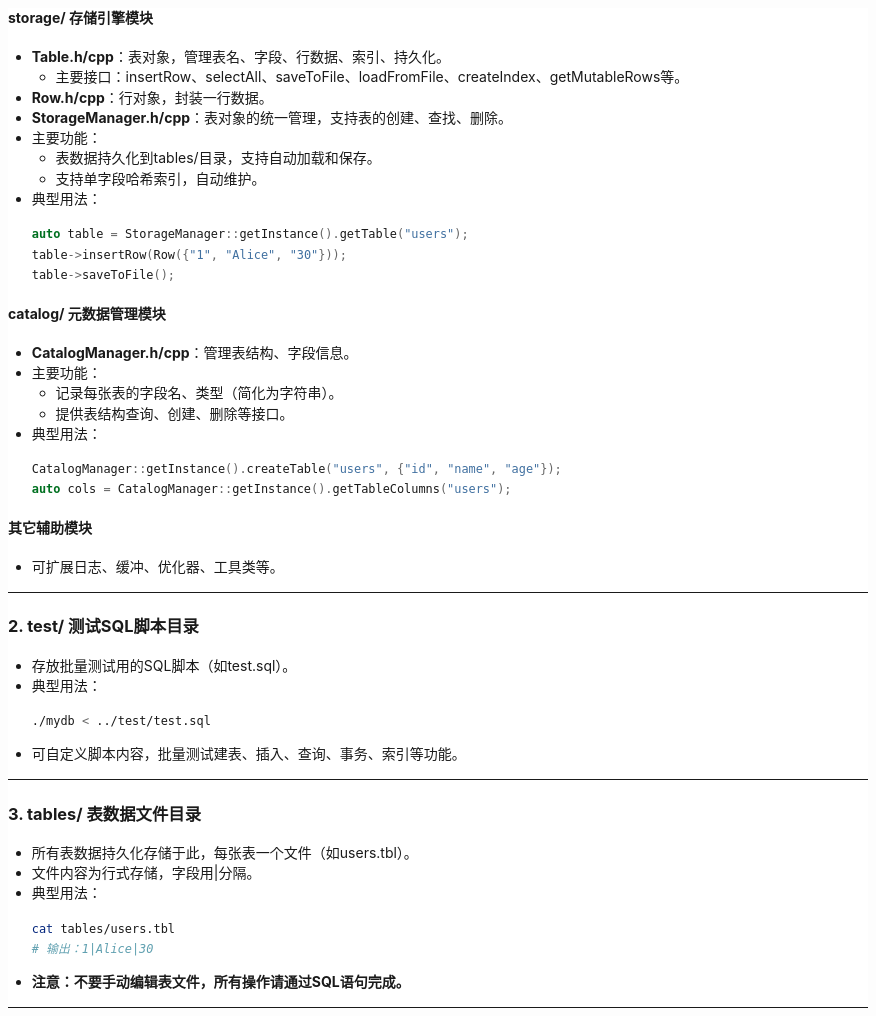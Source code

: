 #### storage/  存储引擎模块
- **Table.h/cpp**：表对象，管理表名、字段、行数据、索引、持久化。
  - 主要接口：insertRow、selectAll、saveToFile、loadFromFile、createIndex、getMutableRows等。
- **Row.h/cpp**：行对象，封装一行数据。
- **StorageManager.h/cpp**：表对象的统一管理，支持表的创建、查找、删除。
- 主要功能：
  - 表数据持久化到tables/目录，支持自动加载和保存。
  - 支持单字段哈希索引，自动维护。
- 典型用法：
  ```cpp
  auto table = StorageManager::getInstance().getTable("users");
  table->insertRow(Row({"1", "Alice", "30"}));
  table->saveToFile();
  ```

#### catalog/  元数据管理模块
- **CatalogManager.h/cpp**：管理表结构、字段信息。
- 主要功能：
  - 记录每张表的字段名、类型（简化为字符串）。
  - 提供表结构查询、创建、删除等接口。
- 典型用法：
  ```cpp
  CatalogManager::getInstance().createTable("users", {"id", "name", "age"});
  auto cols = CatalogManager::getInstance().getTableColumns("users");
  ```

#### 其它辅助模块
- 可扩展日志、缓冲、优化器、工具类等。

---

### 2. test/  测试SQL脚本目录
- 存放批量测试用的SQL脚本（如test.sql）。
- 典型用法：
  ```bash
  ./mydb < ../test/test.sql
  ```
- 可自定义脚本内容，批量测试建表、插入、查询、事务、索引等功能。

---

### 3. tables/  表数据文件目录
- 所有表数据持久化存储于此，每张表一个文件（如users.tbl）。
- 文件内容为行式存储，字段用|分隔。
- 典型用法：
  ```bash
  cat tables/users.tbl
  # 输出：1|Alice|30
  ```
- **注意：不要手动编辑表文件，所有操作请通过SQL语句完成。**

---
